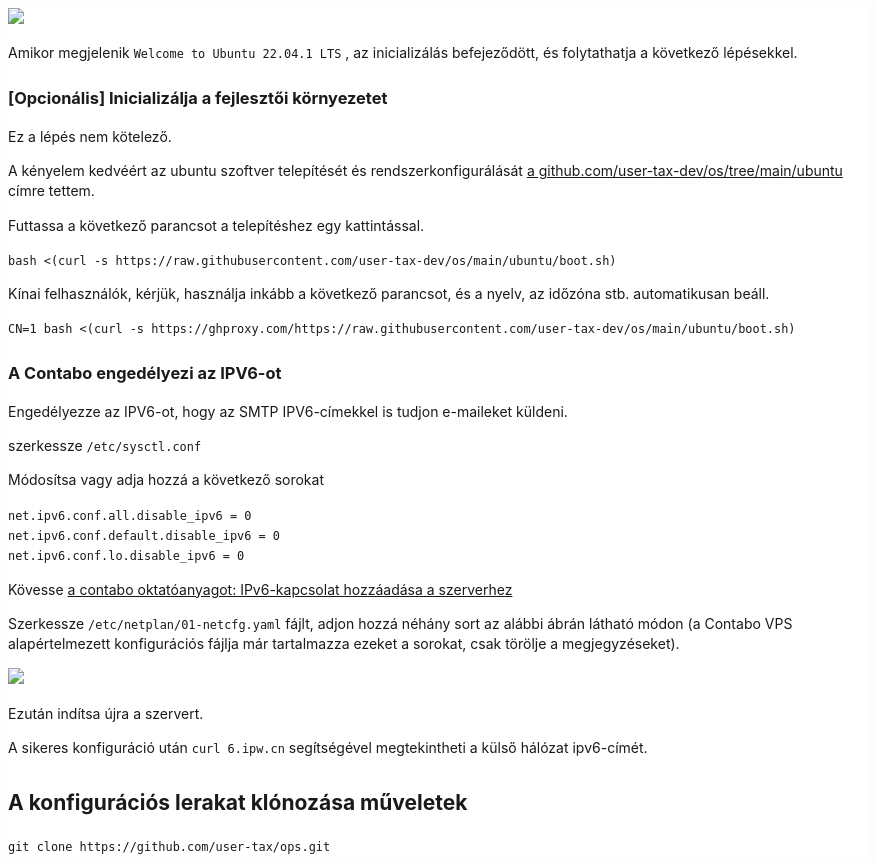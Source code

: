 ![](https://pub-b8db533c86124200a9d799bf3ba88099.r2.dev/2023/03/-qKACz9.webp)

Amikor megjelenik `Welcome to Ubuntu 22.04.1 LTS` , az inicializálás befejeződött, és folytathatja a következő lépésekkel.

### [Opcionális] Inicializálja a fejlesztői környezetet

Ez a lépés nem kötelező.

A kényelem kedvéért az ubuntu szoftver telepítését és rendszerkonfigurálását [a github.com/user-tax-dev/os/tree/main/ubuntu](https://github.com/user-tax-dev/os/tree/main/ubuntu) címre tettem.

Futtassa a következő parancsot a telepítéshez egy kattintással.

```
bash <(curl -s https://raw.githubusercontent.com/user-tax-dev/os/main/ubuntu/boot.sh)
```

Kínai felhasználók, kérjük, használja inkább a következő parancsot, és a nyelv, az időzóna stb. automatikusan beáll.

```
CN=1 bash <(curl -s https://ghproxy.com/https://raw.githubusercontent.com/user-tax-dev/os/main/ubuntu/boot.sh)
```

### A Contabo engedélyezi az IPV6-ot

Engedélyezze az IPV6-ot, hogy az SMTP IPV6-címekkel is tudjon e-maileket küldeni.

szerkessze `/etc/sysctl.conf`

Módosítsa vagy adja hozzá a következő sorokat

```
net.ipv6.conf.all.disable_ipv6 = 0
net.ipv6.conf.default.disable_ipv6 = 0
net.ipv6.conf.lo.disable_ipv6 = 0
```

Kövesse [a contabo oktatóanyagot: IPv6-kapcsolat hozzáadása a szerverhez](https://contabo.com/blog/adding-ipv6-connectivity-to-your-server/)

Szerkessze `/etc/netplan/01-netcfg.yaml` fájlt, adjon hozzá néhány sort az alábbi ábrán látható módon (a Contabo VPS alapértelmezett konfigurációs fájlja már tartalmazza ezeket a sorokat, csak törölje a megjegyzéseket).

![](https://pub-b8db533c86124200a9d799bf3ba88099.r2.dev/2023/03/5MEi41I.webp)

Ezután indítsa újra a szervert.

A sikeres konfiguráció után `curl 6.ipw.cn` segítségével megtekintheti a külső hálózat ipv6-címét.

## A konfigurációs lerakat klónozása műveletek

```
git clone https://github.com/user-tax/ops.git
```
